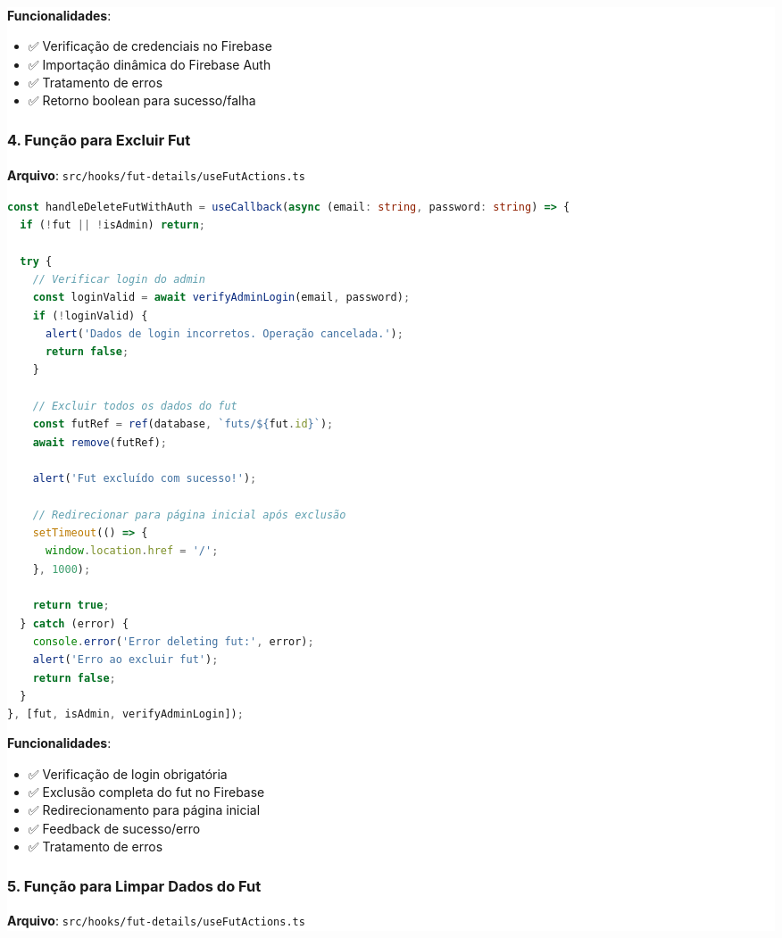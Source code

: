 **Funcionalidades**:
- ✅ Verificação de credenciais no Firebase
- ✅ Importação dinâmica do Firebase Auth
- ✅ Tratamento de erros
- ✅ Retorno boolean para sucesso/falha

### 4. Função para Excluir Fut

**Arquivo**: `src/hooks/fut-details/useFutActions.ts`

```typescript
const handleDeleteFutWithAuth = useCallback(async (email: string, password: string) => {
  if (!fut || !isAdmin) return;

  try {
    // Verificar login do admin
    const loginValid = await verifyAdminLogin(email, password);
    if (!loginValid) {
      alert('Dados de login incorretos. Operação cancelada.');
      return false;
    }

    // Excluir todos os dados do fut
    const futRef = ref(database, `futs/${fut.id}`);
    await remove(futRef);

    alert('Fut excluído com sucesso!');
    
    // Redirecionar para página inicial após exclusão
    setTimeout(() => {
      window.location.href = '/';
    }, 1000);
    
    return true;
  } catch (error) {
    console.error('Error deleting fut:', error);
    alert('Erro ao excluir fut');
    return false;
  }
}, [fut, isAdmin, verifyAdminLogin]);
```

**Funcionalidades**:
- ✅ Verificação de login obrigatória
- ✅ Exclusão completa do fut no Firebase
- ✅ Redirecionamento para página inicial
- ✅ Feedback de sucesso/erro
- ✅ Tratamento de erros

### 5. Função para Limpar Dados do Fut

**Arquivo**: `src/hooks/fut-details/useFutActions.ts`
